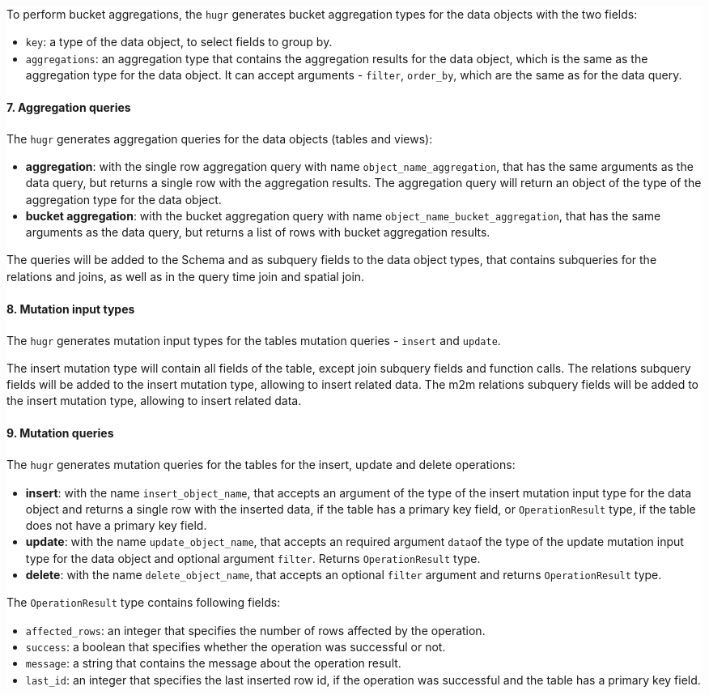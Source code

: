 To perform bucket aggregations, the `hugr` generates bucket aggregation types for the data objects with the two fields:

- `key`: a type of the data object, to select fields to group by.
- `aggregations`: an aggregation type that contains the aggregation results for the data object, which is the same as the aggregation type for the data object. It can accept arguments - `filter`, `order_by`, which are the same as for the data query.

#### 7. Aggregation queries

The `hugr` generates aggregation queries for the data objects (tables and views):

- **aggregation**: with the single row aggregation query with name `object_name_aggregation`, that has the same arguments as the data query, but returns a single row with the aggregation results. The aggregation query will return an object of the type of the aggregation type for the data object.
- **bucket aggregation**: with the bucket aggregation query with name `object_name_bucket_aggregation`, that has the same arguments as the data query, but returns a list of rows with bucket aggregation results.

The queries will be added to the Schema and as subquery fields to the data object types, that contains subqueries for the relations and joins, as well as in the query time join and spatial join.

#### 8. Mutation input types

The `hugr` generates mutation input types for the tables mutation queries - `insert` and `update`.

The insert mutation type will contain all fields of the table, except join subquery fields and function calls. The relations subquery fields will be added to the insert mutation type, allowing to insert related data. The m2m relations subquery fields will be added to the insert mutation type, allowing to insert related data.

#### 9. Mutation queries

The `hugr` generates mutation queries for the tables for the insert, update and delete operations:

- **insert**: with the name `insert_object_name`, that accepts an argument of the type of the insert mutation input type for the data object and returns a single row with the inserted data, if the table has a primary key field, or `OperationResult` type, if the table does not have a primary key field.
- **update**: with the name `update_object_name`, that accepts an required argument `data`of the type of the update mutation input type for the data object  and optional argument `filter`. Returns `OperationResult` type.
- **delete**: with the name `delete_object_name`, that accepts an optional `filter` argument and returns `OperationResult` type.

The `OperationResult` type contains following fields:

- `affected_rows`: an integer that specifies the number of rows affected by the operation.
- `success`: a boolean that specifies whether the operation was successful or not.
- `message`: a string that contains the message about the operation result.
- `last_id`: an integer that specifies the last inserted row id, if the operation was successful and the table has a primary key field.
